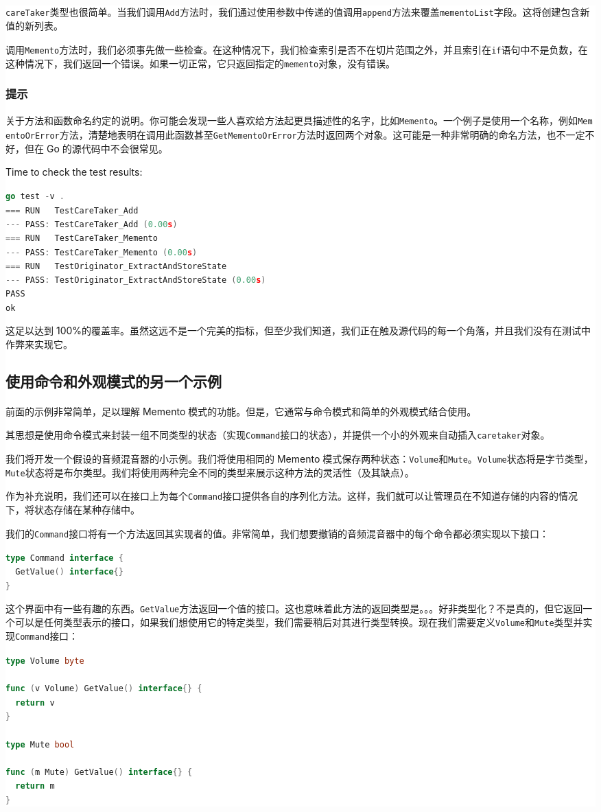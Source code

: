 `careTaker`类型也很简单。当我们调用`Add`方法时，我们通过使用参数中传递的值调用`append`方法来覆盖`mementoList`字段。这将创建包含新值的新列表。

调用`Memento`方法时，我们必须事先做一些检查。在这种情况下，我们检查索引是否不在切片范围之外，并且索引在`if`语句中不是负数，在这种情况下，我们返回一个错误。如果一切正常，它只返回指定的`memento`对象，没有错误。

### 提示

关于方法和函数命名约定的说明。你可能会发现一些人喜欢给方法起更具描述性的名字，比如`Memento`。一个例子是使用一个名称，例如`MementoOrError`方法，清楚地表明在调用此函数甚至`GetMementoOrError`方法时返回两个对象。这可能是一种非常明确的命名方法，也不一定不好，但在 Go 的源代码中不会很常见。

Time to check the test results:

```go
go test -v .
=== RUN   TestCareTaker_Add
--- PASS: TestCareTaker_Add (0.00s)
=== RUN   TestCareTaker_Memento
--- PASS: TestCareTaker_Memento (0.00s)
=== RUN   TestOriginator_ExtractAndStoreState
--- PASS: TestOriginator_ExtractAndStoreState (0.00s)
PASS
ok

```

这足以达到 100%的覆盖率。虽然这远不是一个完美的指标，但至少我们知道，我们正在触及源代码的每一个角落，并且我们没有在测试中作弊来实现它。

## 使用命令和外观模式的另一个示例

前面的示例非常简单，足以理解 Memento 模式的功能。但是，它通常与命令模式和简单的外观模式结合使用。

其思想是使用命令模式来封装一组不同类型的状态（实现`Command`接口的状态），并提供一个小的外观来自动插入`caretaker`对象。

我们将开发一个假设的音频混音器的小示例。我们将使用相同的 Memento 模式保存两种状态：`Volume`和`Mute`。`Volume`状态将是字节类型，`Mute`状态将是布尔类型。我们将使用两种完全不同的类型来展示这种方法的灵活性（及其缺点）。

作为补充说明，我们还可以在接口上为每个`Command`接口提供各自的序列化方法。这样，我们就可以让管理员在不知道存储的内容的情况下，将状态存储在某种存储中。

我们的`Command`接口将有一个方法返回其实现者的值。非常简单，我们想要撤销的音频混音器中的每个命令都必须实现以下接口：

```go
type Command interface { 
  GetValue() interface{} 
} 

```

这个界面中有一些有趣的东西。`GetValue`方法返回一个值的接口。这也意味着此方法的返回类型是。。。好非类型化？不是真的，但它返回一个可以是任何类型表示的接口，如果我们想使用它的特定类型，我们需要稍后对其进行类型转换。现在我们需要定义`Volume`和`Mute`类型并实现`Command`接口：

```go
type Volume byte 

func (v Volume) GetValue() interface{} { 
  return v 
} 

type Mute bool 

func (m Mute) GetValue() interface{} { 
  return m 
} 

```
